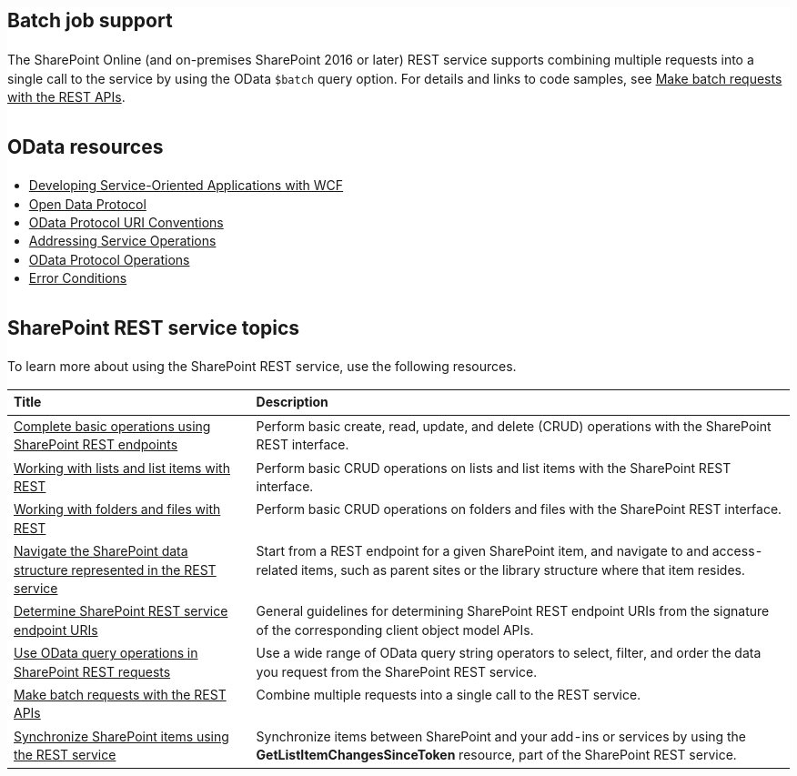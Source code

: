 ## Batch job support

The SharePoint Online (and on-premises SharePoint 2016 or later) REST service supports combining multiple requests into a single call to the service by using the OData `$batch` query option. For details and links to code samples, see [Make batch requests with the REST APIs](make-batch-requests-with-the-rest-apis.md).

## OData resources

- [Developing Service-Oriented Applications with WCF](/dotnet/framework/wcf/index)
- [Open Data Protocol](https://www.odata.org/)
- [OData Protocol URI Conventions](https://www.odata.org/documentation/odata-version-2-0/uri-conventions/)
- [Addressing Service Operations](https://www.odata.org/documentation/odata-version-2-0/uri-conventions#AddressingServiceOperations)
- [OData Protocol Operations](https://www.odata.org/documentation/odata-version-2-0/operations/)
- [Error Conditions](https://www.odata.org/documentation/odata-version-2-0/operations#ErrorConditions)

## SharePoint REST service topics

To learn more about using the SharePoint REST service, use the following resources.

|                                                                         **Title**                                                                          |                                                                                                                                                         **Description**                                                                                                                                                         |
| :--------------------------------------------------------------------------------------------------------------------------------------------------------- | :------------------------------------------------------------------------------------------------------------------------------------------------------------------------------------------------------------------------------------------------------------------------------------------------------------------------------ |
| [Complete basic operations using SharePoint REST endpoints](complete-basic-operations-using-sharepoint-rest-endpoints.md)                                  | Perform basic create, read, update, and delete (CRUD) operations with the SharePoint REST interface.                                                                                                                                                                                                                            |
| [Working with lists and list items with REST](working-with-lists-and-list-items-with-rest.md)                                                              | Perform basic CRUD operations on lists and list items with the SharePoint REST interface.                                                                                                                                                                                                                                       |
| [Working with folders and files with REST](working-with-folders-and-files-with-rest.md)                                                                    | Perform basic CRUD operations on folders and files with the SharePoint REST interface.                                                                                                                                                                                                                                          |
| [Navigate the SharePoint data structure represented in the REST service](navigate-the-sharepoint-data-structure-represented-in-the-rest-service.md)        | Start from a REST endpoint for a given SharePoint item, and navigate to and access-related items, such as parent sites or the library structure where that item resides.                                                                                                                                                        |
| [Determine SharePoint REST service endpoint URIs](determine-sharepoint-rest-service-endpoint-uris.md)                                                      | General guidelines for determining SharePoint REST endpoint URIs from the signature of the corresponding client object model APIs.                                                                                                                                                                                              |
| [Use OData query operations in SharePoint REST requests](use-odata-query-operations-in-sharepoint-rest-requests.md)                                        | Use a wide range of OData query string operators to select, filter, and order the data you request from the SharePoint REST service.                                                                                                                                                                                            |
| [Make batch requests with the REST APIs](make-batch-requests-with-the-rest-apis.md)                                                                        | Combine multiple requests into a single call to the REST service.                                                                                                                                                                                                                                                               |
| [Synchronize SharePoint items using the REST service](synchronize-sharepoint-items-using-the-rest-service.md)                                              | Synchronize items between SharePoint and your add-ins or services by using the **GetListItemChangesSinceToken** resource, part of the SharePoint REST service.                                                                                                                                                                  |